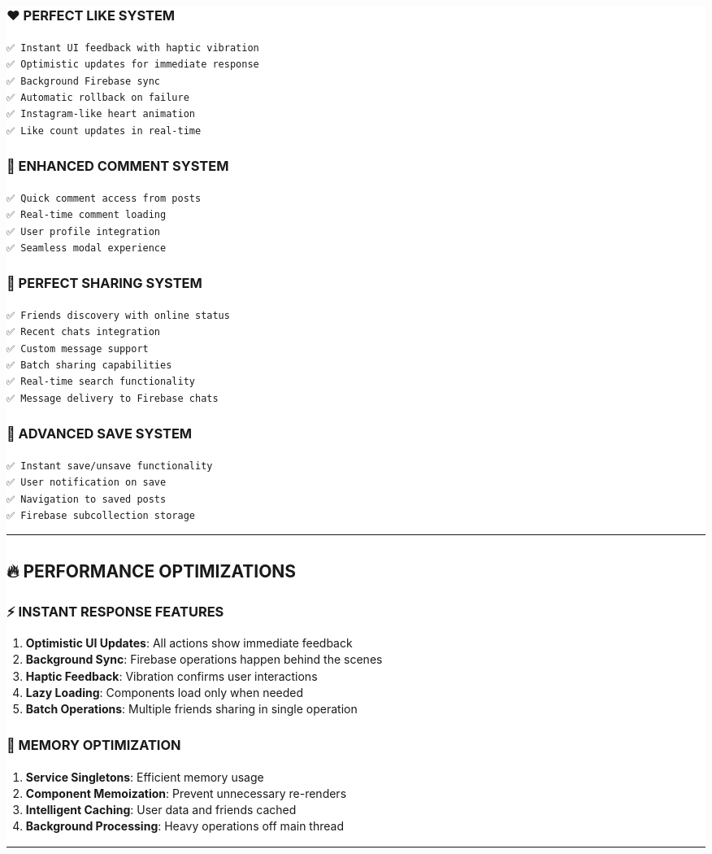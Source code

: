 ### ❤️ PERFECT LIKE SYSTEM
```
✅ Instant UI feedback with haptic vibration
✅ Optimistic updates for immediate response
✅ Background Firebase sync
✅ Automatic rollback on failure
✅ Instagram-like heart animation
✅ Like count updates in real-time
```

### 💬 ENHANCED COMMENT SYSTEM
```
✅ Quick comment access from posts
✅ Real-time comment loading
✅ User profile integration
✅ Seamless modal experience
```

### 📱 PERFECT SHARING SYSTEM
```
✅ Friends discovery with online status
✅ Recent chats integration
✅ Custom message support
✅ Batch sharing capabilities
✅ Real-time search functionality
✅ Message delivery to Firebase chats
```

### 🔖 ADVANCED SAVE SYSTEM
```
✅ Instant save/unsave functionality
✅ User notification on save
✅ Navigation to saved posts
✅ Firebase subcollection storage
```

---

## 🔥 PERFORMANCE OPTIMIZATIONS

### ⚡ INSTANT RESPONSE FEATURES
1. **Optimistic UI Updates**: All actions show immediate feedback
2. **Background Sync**: Firebase operations happen behind the scenes
3. **Haptic Feedback**: Vibration confirms user interactions
4. **Lazy Loading**: Components load only when needed
5. **Batch Operations**: Multiple friends sharing in single operation

### 🚀 MEMORY OPTIMIZATION
1. **Service Singletons**: Efficient memory usage
2. **Component Memoization**: Prevent unnecessary re-renders
3. **Intelligent Caching**: User data and friends cached
4. **Background Processing**: Heavy operations off main thread

---